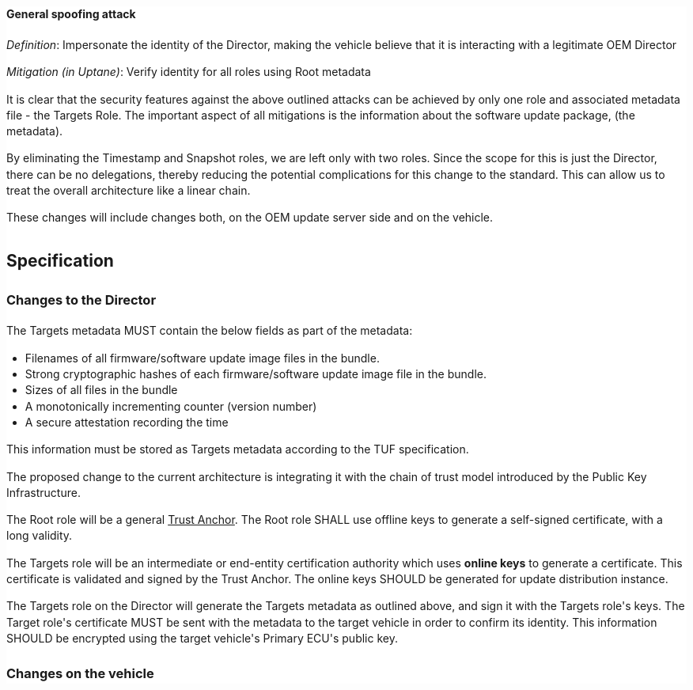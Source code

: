#### General spoofing attack

_Definition_: Impersonate the identity of the Director, making the vehicle believe
that it is interacting with a legitimate OEM Director

_Mitigation (in Uptane)_: Verify identity for all roles using Root metadata


It is clear that the security features against the above outlined attacks can be 
achieved by only one role and associated metadata file - the Targets Role. The 
important aspect of all mitigations is the information about the software update
package, (the metadata). 

By eliminating the Timestamp and Snapshot roles, we are left only with two roles.
Since the scope for this is just the Director, there can be no delegations,
thereby reducing the potential complications for this change to the standard.
This can allow us to treat the overall architecture like a linear chain.

These changes will include changes both, on the OEM update server side and on the vehicle.

## Specification

### Changes to the Director

The Targets metadata MUST contain the below fields as part of the metadata:
* Filenames of all firmware/software update image files in the bundle.
* Strong cryptographic hashes of each firmware/software update image file in the 
bundle.
* Sizes of all files in the bundle
* A monotonically incrementing counter (version number)
* A secure attestation recording the time 

This information must be stored as Targets metadata according to the TUF 
specification.

The proposed change to the current architecture is integrating it with the chain
of trust model introduced by the Public Key Infrastructure.

The Root role will be a general [Trust Anchor](https://csrc.nist.gov/glossary/term/trust_anchor). 
The Root role SHALL use offline keys to generate a self-signed certificate, with 
a long validity.

The Targets role will be an intermediate or end-entity certification authority
which uses **online keys** to generate a certificate. This certificate is 
validated and signed by the Trust Anchor.
The online keys SHOULD be generated for update distribution instance.

The Targets role on the Director will generate the Targets metadata as outlined
above, and sign it with the Targets role's keys. 
The Target role's certificate MUST be sent with the metadata to the target vehicle
in order to confirm its identity. This information SHOULD be encrypted using the
target vehicle's Primary ECU's public key.

### Changes on the vehicle
